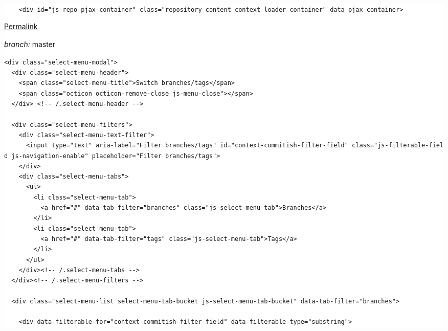         <div id="js-repo-pjax-container" class="repository-content context-loader-container" data-pjax-container>
          

<a href="/IU-MODEL/oculus-fpv/blob/655274dc0f4e43e4a598416afc17eaf71c009f9f/README.md" class="hidden js-permalink-shortcut" data-hotkey="y">Permalink</a>



<p title="This is a placeholder element" class="js-history-link-replace hidden"></p>

<a href="/IU-MODEL/oculus-fpv/find/master" data-pjax data-hotkey="t" class="js-show-file-finder" style="display:none">Show File Finder</a>

<div class="file-navigation">
  

<div class="select-menu js-menu-container js-select-menu" >
  <span class="minibutton select-menu-button js-menu-target" data-hotkey="w"
    data-master-branch="master"
    data-ref="master"
    role="button" aria-label="Switch branches or tags" tabindex="0" aria-haspopup="true">
    <span class="octicon octicon-git-branch"></span>
    <i>branch:</i>
    <span class="js-select-button">master</span>
  </span>

  <div class="select-menu-modal-holder js-menu-content js-navigation-container" data-pjax aria-hidden="true">

    <div class="select-menu-modal">
      <div class="select-menu-header">
        <span class="select-menu-title">Switch branches/tags</span>
        <span class="octicon octicon-remove-close js-menu-close"></span>
      </div> <!-- /.select-menu-header -->

      <div class="select-menu-filters">
        <div class="select-menu-text-filter">
          <input type="text" aria-label="Filter branches/tags" id="context-commitish-filter-field" class="js-filterable-field js-navigation-enable" placeholder="Filter branches/tags">
        </div>
        <div class="select-menu-tabs">
          <ul>
            <li class="select-menu-tab">
              <a href="#" data-tab-filter="branches" class="js-select-menu-tab">Branches</a>
            </li>
            <li class="select-menu-tab">
              <a href="#" data-tab-filter="tags" class="js-select-menu-tab">Tags</a>
            </li>
          </ul>
        </div><!-- /.select-menu-tabs -->
      </div><!-- /.select-menu-filters -->

      <div class="select-menu-list select-menu-tab-bucket js-select-menu-tab-bucket" data-tab-filter="branches">

        <div data-filterable-for="context-commitish-filter-field" data-filterable-type="substring">
